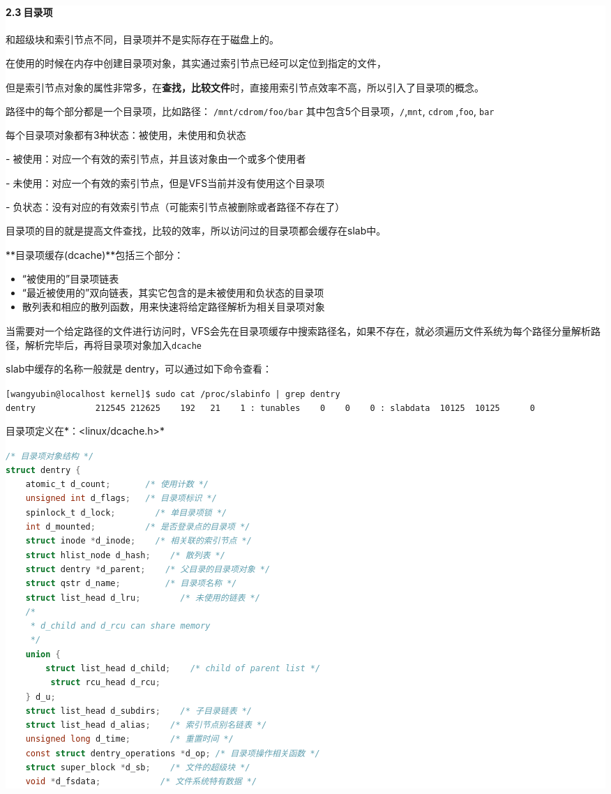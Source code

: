 ```c
```



#### **2.3 目录项**

和超级块和索引节点不同，目录项并不是实际存在于磁盘上的。

在使用的时候在内存中创建目录项对象，其实通过索引节点已经可以定位到指定的文件，

但是索引节点对象的属性非常多，在**查找，比较文件**时，直接用索引节点效率不高，所以引入了目录项的概念。

 

路径中的每个部分都是一个目录项，比如路径： `/mnt/cdrom/foo/bar` 其中包含5个目录项，`/`,`mnt`, `cdrom` ,`foo`, `bar`

 

每个目录项对象都有3种状态：被使用，未使用和负状态

\- 被使用：对应一个有效的索引节点，并且该对象由一个或多个使用者

\- 未使用：对应一个有效的索引节点，但是VFS当前并没有使用这个目录项

\- 负状态：没有对应的有效索引节点（可能索引节点被删除或者路径不存在了）

 

目录项的目的就是提高文件查找，比较的效率，所以访问过的目录项都会缓存在slab中。

**目录项缓存(dcache)**包括三个部分：

* “被使用的”目录项链表
* “最近被使用的”双向链表，其实它包含的是未被使用和负状态的目录项            
* 散列表和相应的散列函数，用来快速将给定路径解析为相关目录项对象

当需要对一个给定路径的文件进行访问时，VFS会先在目录项缓存中搜索路径名，如果不存在，就必须遍历文件系统为每个路径分量解析路径，解析完毕后，再将目录项对象加入`dcache`

slab中缓存的名称一般就是 dentry，可以通过如下命令查看：

```
[wangyubin@localhost kernel]$ sudo cat /proc/slabinfo | grep dentry
dentry            212545 212625    192   21    1 : tunables    0    0    0 : slabdata  10125  10125      0
```

 

目录项定义在*：<linux/dcache.h>*

```c
/* 目录项对象结构 */
struct dentry {
    atomic_t d_count;       /* 使用计数 */
    unsigned int d_flags;   /* 目录项标识 */
    spinlock_t d_lock;        /* 单目录项锁 */
    int d_mounted;          /* 是否登录点的目录项 */
    struct inode *d_inode;    /* 相关联的索引节点 */
    struct hlist_node d_hash;    /* 散列表 */
    struct dentry *d_parent;    /* 父目录的目录项对象 */
    struct qstr d_name;         /* 目录项名称 */
    struct list_head d_lru;        /* 未使用的链表 */
    /*
     * d_child and d_rcu can share memory
     */
    union {
        struct list_head d_child;    /* child of parent list */
         struct rcu_head d_rcu;
    } d_u;
    struct list_head d_subdirs;    /* 子目录链表 */
    struct list_head d_alias;    /* 索引节点别名链表 */
    unsigned long d_time;        /* 重置时间 */
    const struct dentry_operations *d_op; /* 目录项操作相关函数 */
    struct super_block *d_sb;    /* 文件的超级块 */
    void *d_fsdata;            /* 文件系统特有数据 */
```